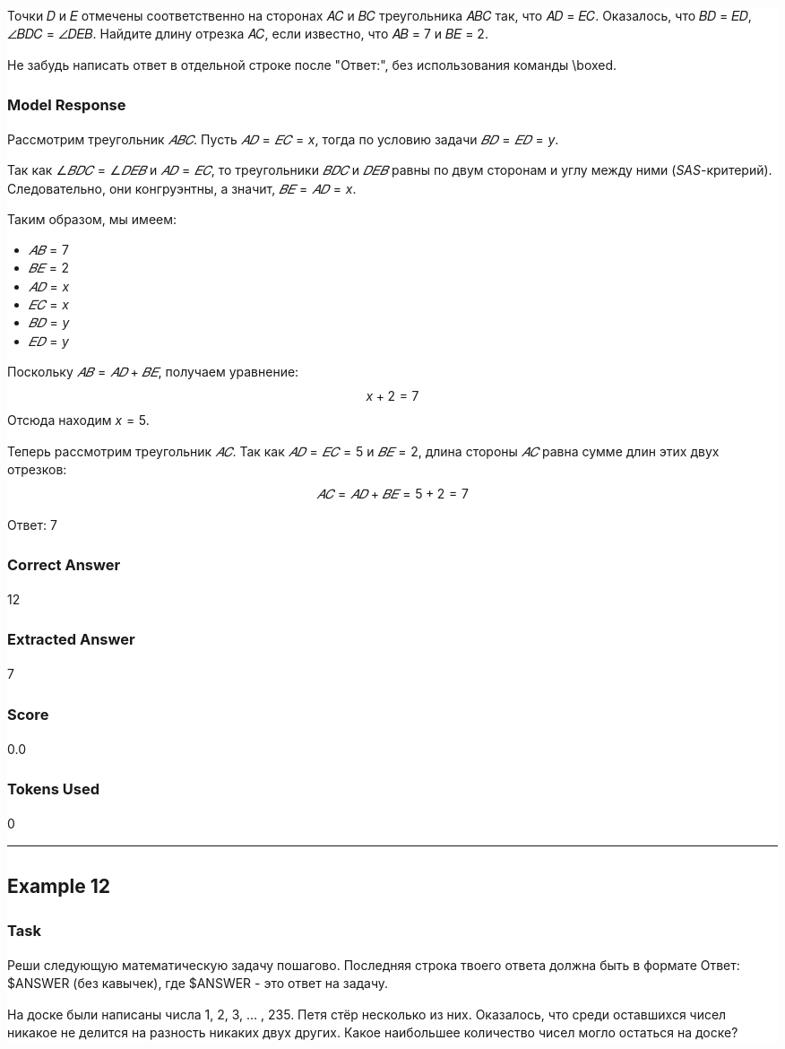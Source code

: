 Точки 𝐷 и 𝐸 отмечены соответственно на сторонах 𝐴𝐶 и 𝐵𝐶 треугольника 𝐴𝐵𝐶 так, что 𝐴𝐷 = 𝐸𝐶. Оказалось, что 𝐵𝐷 = 𝐸𝐷, ∠𝐵𝐷𝐶 = ∠𝐷𝐸𝐵. Найдите длину отрезка 𝐴𝐶, если известно, что 𝐴𝐵 = 7 и 𝐵𝐸 = 2.

Не забудь написать ответ в отдельной строке после "Ответ:", без использования команды \boxed.

### Model Response
Рассмотрим треугольник $𝐴𝐵𝐶$. Пусть $𝐴𝐷 = 𝐸𝐶 = x$, тогда по условию задачи $𝐵𝐷 = 𝐸𝐷 = y$.

Так как $\angle 𝐵𝐷𝐶 = \angle 𝐷𝐸𝐵$ и $𝐴𝐷 = 𝐸𝐶$, то треугольники $𝐵𝐷𝐶$ и $𝐷𝐸𝐵$ равны по двум сторонам и углу между ними ($SAS$-критерий). Следовательно, они конгруэнтны, а значит, $𝐵𝐸 = 𝐴𝐷 = x$.

Таким образом, мы имеем:
- $𝐴𝐵 = 7$
- $𝐵𝐸 = 2$
- $𝐴𝐷 = x$
- $𝐸𝐶 = x$
- $𝐵𝐷 = y$
- $𝐸𝐷 = y$

Поскольку $𝐴𝐵 = 𝐴𝐷 + 𝐵𝐸$, получаем уравнение:
$$x + 2 = 7$$
Отсюда находим $x = 5$.

Теперь рассмотрим треугольник $𝐴𝐶$. Так как $𝐴𝐷 = 𝐸𝐶 = 5$ и $𝐵𝐸 = 2$, длина стороны $𝐴𝐶$ равна сумме длин этих двух отрезков:
$$𝐴𝐶 = 𝐴𝐷 + 𝐵𝐸 = 5 + 2 = 7$$

Ответ: 7

### Correct Answer
12

### Extracted Answer
7

### Score
0.0

### Tokens Used
0

---

## Example 12

### Task
Реши следующую математическую задачу пошагово. Последняя строка твоего ответа должна быть в формате Ответ: $ANSWER (без кавычек), где $ANSWER - это ответ на задачу.

На доске были написаны числа 1, 2, 3, … , 235. Петя стёр несколько из них. Оказалось, что среди оставшихся чисел никакое не делится на разность никаких двух других. Какое наибольшее количество чисел могло остаться на доске?
